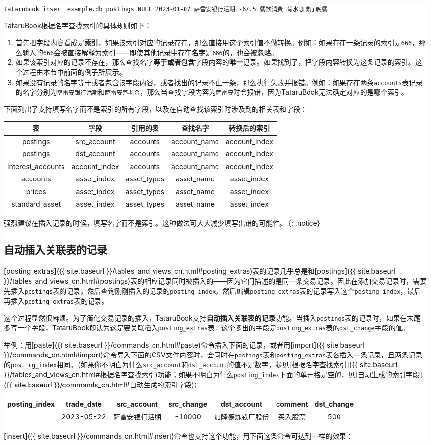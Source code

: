 ~~~
tatarubook insert example.db postings NULL 2023-01-07 萨雷安银行活期 -67.5 餐饮消费 背水咖啡厅晚餐
~~~

TataruBook根据名字查找索引的具体规则如下：

1. 首先把字段内容看成是**索引**，如果该索引对应的记录存在，那么直接用这个索引值不做转换。例如：如果存在一条记录的索引是`666`，那么输入的`666`会被直接解释为索引——即使其他记录中存在**名字**是`666`的，也会被忽略。
1. 如果该索引对应的记录不存在，那么查找名字**等于或者包含**字段内容的**唯一**记录。如果找到了，把字段内容转换为这条记录的索引。这个过程由本节中前面的例子所展示。
1. 如果没有记录的名字等于或者包含该字段内容，或者找出的记录不止一条，那么执行失败并报错。例如：如果存在两条`accounts`表记录的名字分别为`萨雷安银行活期`和`萨雷安养老金`，那么当查找字段内容为`萨雷安`时会报错，因为TataruBook无法确定对应的是哪个索引。

下面列出了支持填写名字而不是索引的所有字段，以及在自动查找该索引时涉及到的相关表和字段：

| 表 | 字段 | 引用的表 | 查找名字 | 转换后的索引 |
|:-:|:-:|:-:|:-:|:-:|
| postings | src_account | accounts | account_name | account_index |
| postings | dst_account | accounts | account_name | account_index |
| interest_accounts | account_index | accounts | account_name | account_index |
| accounts | asset_index | asset_types | asset_name | asset_index |
| prices | asset_index | asset_types | asset_name | asset_index |
| standard_asset | asset_index | asset_types | asset_name | asset_index |

强烈建议在插入记录的时候，填写名字而不是索引。这种做法可大大减少填写出错的可能性。
{: .notice}

## 自动插入关联表的记录

[posting_extras]({{ site.baseurl }}/tables_and_views_cn.html#posting_extras)表的记录几乎总是和[postings]({{ site.baseurl }}/tables_and_views_cn.html#postings)表的相应记录同时被插入的——因为它们描述的是同一条交易记录。因此在添加交易记录时，需要先插入`postings`表的记录，然后查询刚刚插入的记录的`posting_index`，然后编辑`posting_extras`表的记录写入这个`posting_index`，最后再插入`posting_extras`表的记录。

这个过程显然很麻烦。为了简化交易记录的插入，TataruBook支持**自动插入关联表的记录**功能。当插入`postings`表的记录时，如果在末尾多写一个字段，TataruBook即认为这是要关联插入`posting_extras`表，这个多出的字段是`posting_extras`表的`dst_change`字段的值。

举例：用[paste]({{ site.baseurl }}/commands_cn.html#paste)命令插入下面的记录，或者用[import]({{ site.baseurl }}/commands_cn.html#import)命令导入下面的CSV文件内容时，会同时在`postings`表和`posting_extras`表各插入一条记录，且两条记录的`posting_index`相同。（如果你不明白为什么`src_account`和`dst_account`的值不是数字，参见[根据名字查找索引]({{ site.baseurl }}/tables_and_views_cn.html#根据名字查找索引)功能；如果不明白为什么`posting_index`下面的单元格是空的，见[自动生成的索引字段]({{ site.baseurl }}/commands_cn.html#自动生成的索引字段)）

| posting_index | trade_date | src_account | src_change | dst_account | comment | dst_change |
|:-:|:-:|:-:|:-:|:-:|:-:|:-:|
| | 2023-05-22 | 萨雷安银行活期 | -10000 | 加隆德炼铁厂股份 | 买入股票 | 500 |

[insert]({{ site.baseurl }}/commands_cn.html#insert)命令也支持这个功能，用下面这条命令可达到一样的效果：
